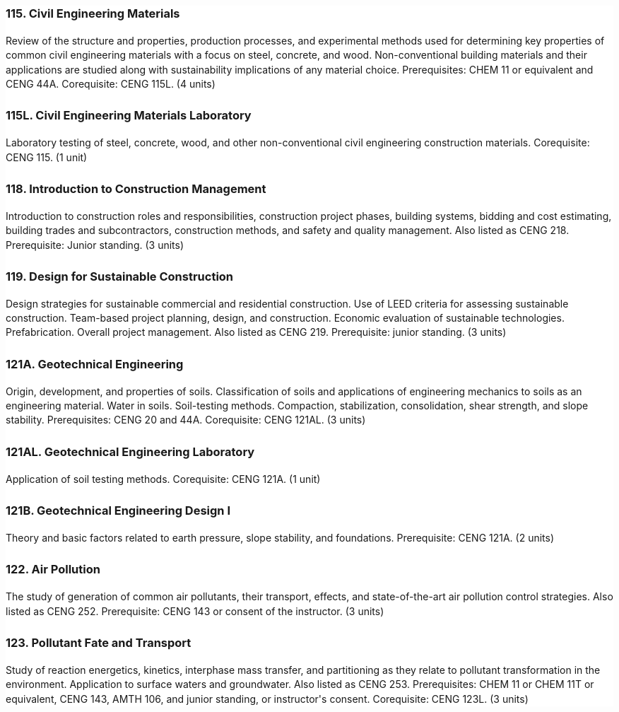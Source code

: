 ### 115. Civil Engineering Materials

Review of the structure and properties, production processes, and experimental methods used for determining key properties of common civil engineering materials with a focus on steel, concrete, and wood. Non-conventional building materials and their applications are studied along with sustainability implications of any material choice. Prerequisites: CHEM 11 or equivalent and CENG 44A. Corequisite: CENG 115L. (4 units)

### 115L. Civil Engineering Materials Laboratory

Laboratory testing of steel, concrete, wood, and other non-conventional civil engineering construction materials. Corequisite: CENG 115. (1 unit)

### 118. Introduction to Construction Management

Introduction to construction roles and responsibilities, construction project phases, building systems, bidding and cost estimating, building trades and subcontractors, construction methods, and safety and quality management. Also listed as CENG 218. Prerequisite: Junior standing. (3 units)

### 119. Design for Sustainable Construction

Design strategies for sustainable commercial and residential construction. Use of LEED criteria for assessing sustainable construction. Team-based project planning, design, and construction. Economic evaluation of sustainable technologies. Prefabrication. Overall project management. Also listed as CENG 219. Prerequisite: junior standing. (3 units)

### 121A. Geotechnical Engineering

Origin, development, and properties of soils. Classification of soils and applications of engineering mechanics to soils as an engineering material. Water in soils. Soil-testing methods. Compaction, stabilization, consolidation, shear strength, and slope stability. Prerequisites: CENG 20 and 44A. Corequisite: CENG 121AL. (3 units)

### 121AL. Geotechnical Engineering Laboratory

Application of soil testing methods. Corequisite: CENG 121A. (1 unit)

### 121B. Geotechnical Engineering Design I

Theory and basic factors related to earth pressure, slope stability, and foundations. Prerequisite: CENG 121A. (2 units)

### 122. Air Pollution

The study of generation of common air pollutants, their transport, effects, and state-of-the-art air pollution control strategies. Also listed as CENG 252. Prerequisite: CENG 143 or consent of the instructor. (3 units)

### 123. Pollutant Fate and Transport

Study of reaction energetics, kinetics, interphase mass transfer, and partitioning as they relate to pollutant transformation in the environment. Application to surface waters and groundwater. Also listed as CENG 253. Prerequisites: CHEM 11 or CHEM 11T or equivalent, CENG 143, AMTH 106, and junior standing, or instructor's consent. Corequisite: CENG 123L. (3 units)
